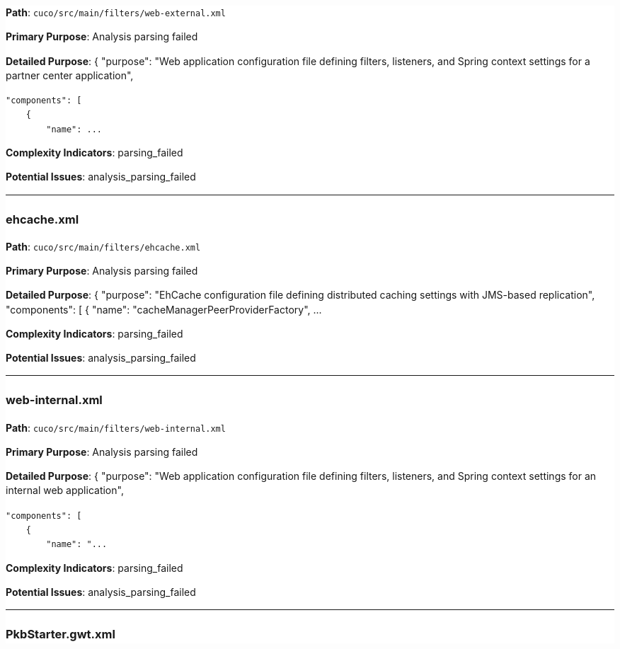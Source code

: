 **Path**: `cuco/src/main/filters/web-external.xml`

**Primary Purpose**: Analysis parsing failed

**Detailed Purpose**: {
    "purpose": "Web application configuration file defining filters, listeners, and Spring context settings for a partner center application",
    
    "components": [
        {
            "name": ...

**Complexity Indicators**: parsing_failed

**Potential Issues**: analysis_parsing_failed

---

### ehcache.xml

**Path**: `cuco/src/main/filters/ehcache.xml`

**Primary Purpose**: Analysis parsing failed

**Detailed Purpose**: {
    "purpose": "EhCache configuration file defining distributed caching settings with JMS-based replication",
    "components": [
        {
            "name": "cacheManagerPeerProviderFactory",
   ...

**Complexity Indicators**: parsing_failed

**Potential Issues**: analysis_parsing_failed

---

### web-internal.xml

**Path**: `cuco/src/main/filters/web-internal.xml`

**Primary Purpose**: Analysis parsing failed

**Detailed Purpose**: {
    "purpose": "Web application configuration file defining filters, listeners, and Spring context settings for an internal web application",
    
    "components": [
        {
            "name": "...

**Complexity Indicators**: parsing_failed

**Potential Issues**: analysis_parsing_failed

---

### PkbStarter.gwt.xml
